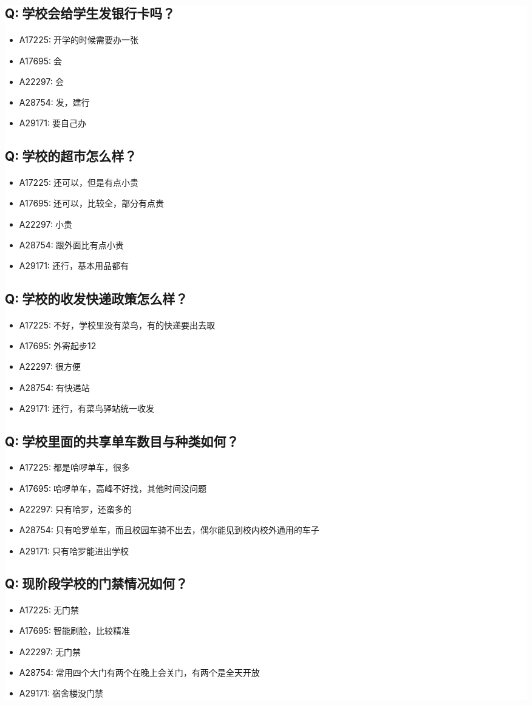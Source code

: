 ## Q: 学校会给学生发银行卡吗？

- A17225: 开学的时候需要办一张

- A17695: 会

- A22297: 会

- A28754: 发，建行

- A29171: 要自己办

## Q: 学校的超市怎么样？

- A17225: 还可以，但是有点小贵

- A17695: 还可以，比较全，部分有点贵

- A22297: 小贵

- A28754: 跟外面比有点小贵

- A29171: 还行，基本用品都有

## Q: 学校的收发快递政策怎么样？

- A17225: 不好，学校里没有菜鸟，有的快递要出去取

- A17695: 外寄起步12

- A22297: 很方便

- A28754: 有快递站

- A29171: 还行，有菜鸟驿站统一收发

## Q: 学校里面的共享单车数目与种类如何？

- A17225: 都是哈啰单车，很多

- A17695: 哈啰单车，高峰不好找，其他时间没问题

- A22297: 只有哈罗，还蛮多的

- A28754: 只有哈罗单车，而且校园车骑不出去，偶尔能见到校内校外通用的车子

- A29171: 只有哈罗能进出学校

## Q: 现阶段学校的门禁情况如何？

- A17225: 无门禁

- A17695: 智能刷脸，比较精准

- A22297: 无门禁

- A28754: 常用四个大门有两个在晚上会关门，有两个是全天开放

- A29171: 宿舍楼没门禁
